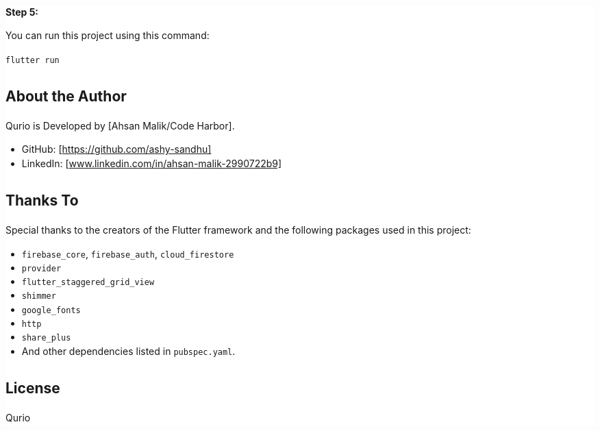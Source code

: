 **Step 5:**

You can run this project using this command:

```sh
flutter run
```

## About the Author

Qurio is Developed by [Ahsan Malik/Code Harbor].

*   GitHub: [https://github.com/ashy-sandhu]
*   LinkedIn: [www.linkedin.com/in/ahsan-malik-2990722b9]

## Thanks To

Special thanks to the creators of the Flutter framework and the following packages used in this project:

*   `firebase_core`, `firebase_auth`, `cloud_firestore`
*   `provider`
*   `flutter_staggered_grid_view`
*   `shimmer`
*   `google_fonts`
*   `http`
*   `share_plus`
*   And other dependencies listed in `pubspec.yaml`.

## License

Qurio